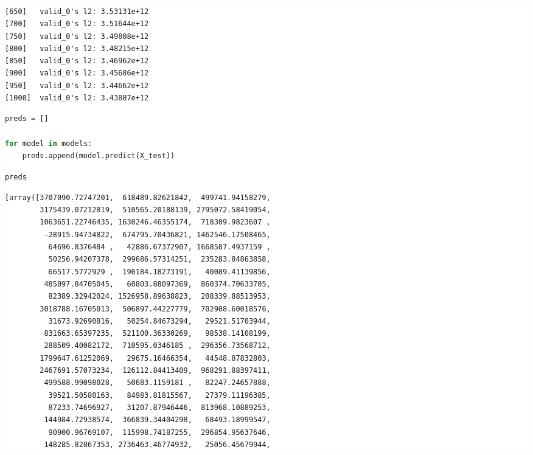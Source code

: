     [650]	valid_0's l2: 3.53131e+12
    [700]	valid_0's l2: 3.51644e+12
    [750]	valid_0's l2: 3.49808e+12
    [800]	valid_0's l2: 3.48215e+12
    [850]	valid_0's l2: 3.46962e+12
    [900]	valid_0's l2: 3.45686e+12
    [950]	valid_0's l2: 3.44662e+12
    [1000]	valid_0's l2: 3.43807e+12
    


```python
preds = []

for model in models:
    preds.append(model.predict(X_test))
```


```python
preds
```




    [array([3707090.72747201,  618489.82621842,  499741.94158279,
            3175439.07212819,  510565.20188139, 2795072.58419054,
            1063651.22746435, 1630246.46355174,  718309.9823607 ,
             -28915.94734822,  674795.70436821, 1462546.17508465,
              64696.8376484 ,   42886.67372907, 1668587.4937159 ,
              50256.94207378,  299686.57314251,  235283.84863858,
              66517.5772929 ,  190184.18273191,   40089.41139856,
             485097.84705045,   60803.88097369,  860374.70633705,
              82389.32942024, 1526958.89638823,  208339.88513953,
            3018788.16705013,  506897.44227779,  702908.60018576,
              31673.92690816,   50254.84673294,   29521.51703944,
             831663.65397235,  521100.36330269,   98538.14108199,
             288509.40082172,  710595.0346185 ,  296356.73568712,
            1799647.61252069,   29675.16466354,   44548.87832803,
            2467691.57073234,  126112.84413409,  968291.88397411,
             499588.99098028,   50683.1159181 ,   82247.24657888,
              39521.50580163,   84983.81815567,   27379.11196385,
              87233.74696927,   31207.87946446,  813968.10889253,
             144984.72938574,  366839.34404298,   68493.18999547,
              90900.96769107,  115998.74187255,  296854.95637646,
             148285.82867353, 2736463.46774932,   25056.45679944,
